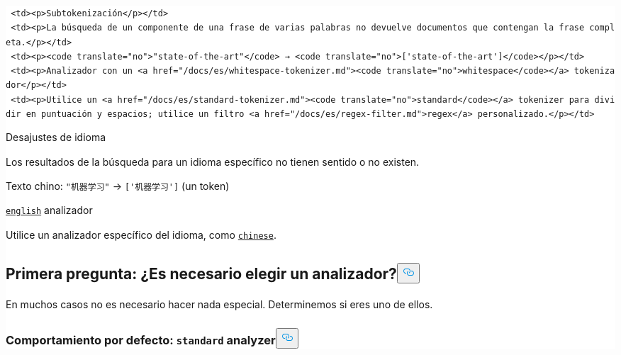      <td><p>Subtokenización</p></td>
     <td><p>La búsqueda de un componente de una frase de varias palabras no devuelve documentos que contengan la frase completa.</p></td>
     <td><p><code translate="no">"state-of-the-art"</code> → <code translate="no">['state-of-the-art']</code></p></td>
     <td><p>Analizador con un <a href="/docs/es/whitespace-tokenizer.md"><code translate="no">whitespace</code></a> tokenizador</p></td>
     <td><p>Utilice un <a href="/docs/es/standard-tokenizer.md"><code translate="no">standard</code></a> tokenizer para dividir en puntuación y espacios; utilice un filtro <a href="/docs/es/regex-filter.md">regex</a> personalizado.</p></td>
   </tr>
   <tr>
     <td><p>Desajustes de idioma</p></td>
     <td><p>Los resultados de la búsqueda para un idioma específico no tienen sentido o no existen.</p></td>
     <td><p>Texto chino: <code translate="no">"机器学习"</code> → <code translate="no">['机器学习']</code> (un token)</p></td>
     <td><p><a href="/docs/es/english-analyzer.md"><code translate="no">english</code></a> analizador</p></td>
     <td><p>Utilice un analizador específico del idioma, como <a href="/docs/es/chinese-analyzer.md"><code translate="no">chinese</code></a>.</p></td>
   </tr>
</table>
<h2 id="First-question-Do-you-need-to-choose-an-analyzer" class="common-anchor-header">Primera pregunta: ¿Es necesario elegir un analizador?<button data-href="#First-question-Do-you-need-to-choose-an-analyzer" class="anchor-icon" translate="no">
      <svg translate="no"
        aria-hidden="true"
        focusable="false"
        height="20"
        version="1.1"
        viewBox="0 0 16 16"
        width="16"
      >
        <path
          fill="#0092E4"
          fill-rule="evenodd"
          d="M4 9h1v1H4c-1.5 0-3-1.69-3-3.5S2.55 3 4 3h4c1.45 0 3 1.69 3 3.5 0 1.41-.91 2.72-2 3.25V8.59c.58-.45 1-1.27 1-2.09C10 5.22 8.98 4 8 4H4c-.98 0-2 1.22-2 2.5S3 9 4 9zm9-3h-1v1h1c1 0 2 1.22 2 2.5S13.98 12 13 12H9c-.98 0-2-1.22-2-2.5 0-.83.42-1.64 1-2.09V6.25c-1.09.53-2 1.84-2 3.25C6 11.31 7.55 13 9 13h4c1.45 0 3-1.69 3-3.5S14.5 6 13 6z"
        ></path>
      </svg>
    </button></h2><p>En muchos casos no es necesario hacer nada especial. Determinemos si eres uno de ellos.</p>
<h3 id="Default-behavior-standard-analyzer" class="common-anchor-header">Comportamiento por defecto: <code translate="no">standard</code> analyzer<button data-href="#Default-behavior-standard-analyzer" class="anchor-icon" translate="no">
      <svg translate="no"
        aria-hidden="true"
        focusable="false"
        height="20"
        version="1.1"
        viewBox="0 0 16 16"
        width="16"
      >
        <path
          fill="#0092E4"
          fill-rule="evenodd"
          d="M4 9h1v1H4c-1.5 0-3-1.69-3-3.5S2.55 3 4 3h4c1.45 0 3 1.69 3 3.5 0 1.41-.91 2.72-2 3.25V8.59c.58-.45 1-1.27 1-2.09C10 5.22 8.98 4 8 4H4c-.98 0-2 1.22-2 2.5S3 9 4 9zm9-3h-1v1h1c1 0 2 1.22 2 2.5S13.98 12 13 12H9c-.98 0-2-1.22-2-2.5 0-.83.42-1.64 1-2.09V6.25c-1.09.53-2 1.84-2 3.25C6 11.31 7.55 13 9 13h4c1.45 0 3-1.69 3-3.5S14.5 6 13 6z"
        ></path>